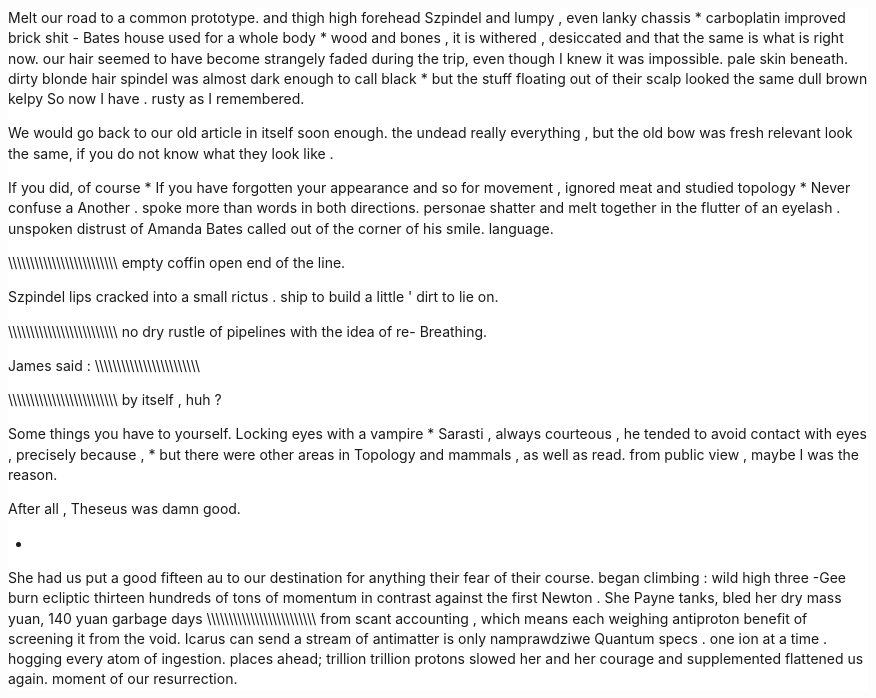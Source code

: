 Melt our road to a common prototype.
and thigh high forehead Szpindel and lumpy , even lanky chassis *
carboplatin improved brick shit - Bates house used for a whole body *
wood and bones , it is withered , desiccated and that the same is what is right now.
our hair seemed to have become strangely faded during the trip,
even though I knew it was impossible.
pale skin beneath.
dirty blonde hair spindel was almost dark enough to call black *
but the stuff floating out of their scalp looked the same dull brown kelpy
So now I have .
rusty as I remembered.

We would go back to our old article in itself soon enough.
the undead really everything , but the old bow was fresh relevant
look the same, if you do not know what they look like .

If you did, of course * If you have forgotten your appearance and so for
movement , ignored meat and studied topology * Never confuse a
Another .
spoke more than words in both directions.
personae shatter and melt together in the flutter of an eyelash .
unspoken distrust of Amanda Bates called out of the corner of his
smile.
language.

\\\\\\\\\\\\\\\\\\\\\\\\\\\\\\\\\\\\\\\\\\\\\\\\\\ 
empty coffin open end of the line.

Szpindel lips cracked into a small rictus .
ship to build a little ' dirt to lie on.

\\\\\\\\\\\\\\\\\\\\\\\\\\\\\\\\\\\\\\\\\\\\\\\\\\ 
no dry rustle of pipelines with the idea of re-
Breathing.

James said : \\\\\\\\\\\\\\\\\\\\\\\\\\\\\\\\\\\\\\\\\\\\\\\ 

\\\\\\\\\\\\\\\\\\\\\\\\\\\\\\\\\\\\\\\\\\\\\\\\\\ 
by itself , huh ?

Some things you have to yourself.
Locking eyes with a vampire * Sarasti , always courteous , he tended to avoid
contact with eyes , precisely because , * but there were other areas in
Topology and mammals , as well as read.
from public view , maybe I was the reason.

After all , Theseus was damn good.

*

She had us put a good fifteen au to our destination for anything
their fear of their course.
began climbing : wild high three -Gee burn ecliptic thirteen
hundreds of tons of momentum in contrast against the first Newton .
She Payne tanks, bled her dry mass yuan, 140 yuan garbage
days \\\\\\\\\\\\\\\\\\\\\\\\\\\\\\\\\\\\\\\\\\\\\\\\\ 
from scant accounting , which means each weighing antiproton
benefit of screening it from the void.
Icarus can send a stream of antimatter is only namprawdziwe
Quantum specs .
one ion at a time .
hogging every atom of ingestion.
places ahead;
trillion trillion protons slowed her and her courage and supplemented
flattened us again.
moment of our resurrection.
